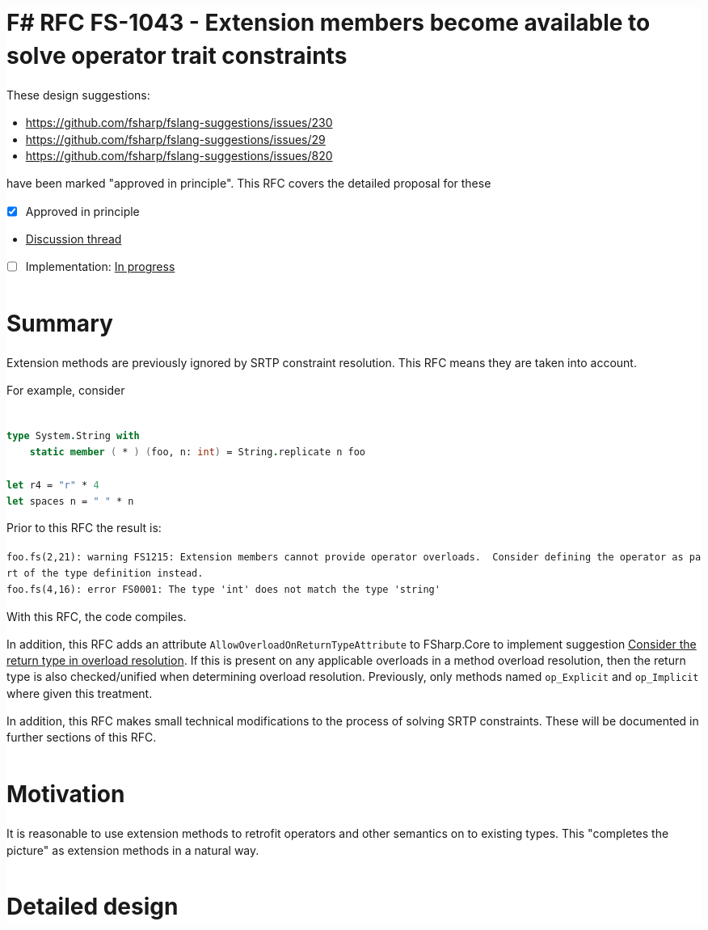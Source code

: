 # F# RFC FS-1043 - Extension members become available to solve operator trait constraints

These design suggestions:
* https://github.com/fsharp/fslang-suggestions/issues/230
* https://github.com/fsharp/fslang-suggestions/issues/29
* https://github.com/fsharp/fslang-suggestions/issues/820

have been marked "approved in principle". This RFC covers the detailed proposal for these

* [x] Approved in principle
* [Discussion thread](https://github.com/fsharp/fslang-design/issues/435)
* [ ] Implementation: [In progress](https://github.com/dotnet/fsharp/pull/6805)


# Summary
[summary]: #summary

Extension methods are previously ignored by SRTP constraint resolution.  This RFC means they are taken into account.

For example, consider
```fsharp

type System.String with
    static member ( * ) (foo, n: int) = String.replicate n foo

let r4 = "r" * 4
let spaces n = " " * n
```
Prior to this RFC the result is:
```
foo.fs(2,21): warning FS1215: Extension members cannot provide operator overloads.  Consider defining the operator as part of the type definition instead.
foo.fs(4,16): error FS0001: The type 'int' does not match the type 'string'
```
With this RFC, the code compiles.

In addition, this RFC adds an attribute `AllowOverloadOnReturnTypeAttribute` to FSharp.Core to implement suggestion [Consider the return type in overload resolution](https://github.com/fsharp/fslang-suggestions/issues/820). If this is present on any applicable overloads in a method overload resolution, then the return type is also checked/unified when determining overload resolution.  Previously, only methods named `op_Explicit` and `op_Implicit` where given this treatment.

In addition, this RFC makes small technical modifications to the process of solving SRTP constraints.  These will be documented in further  sections of this RFC.

# Motivation
[motivation]: #motivation

It is reasonable to use extension methods to retrofit operators and other semantics on to existing types. This "completes the picture" as extension methods in a natural way.


# Detailed design
[design]: #detailed-design


[drawbacks]: #drawbacks
[alternatives]: #alternatives
[compatibility]: #compatibility
[unresolved]: #unresolved-questions
